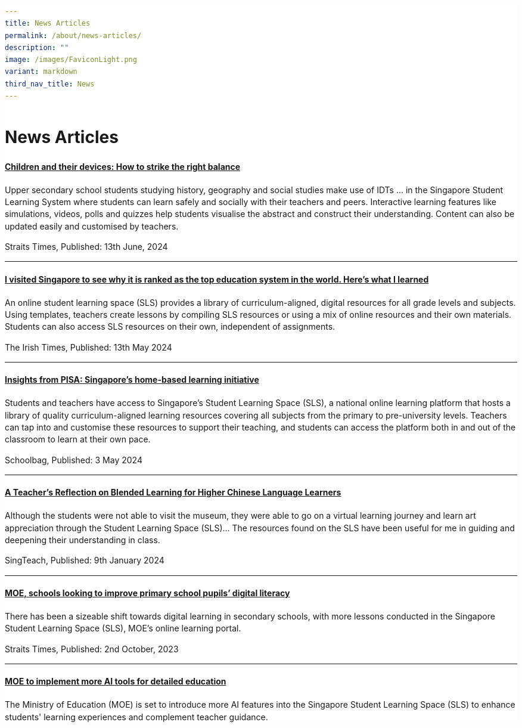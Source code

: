 ```yaml
---
title: News Articles
permalink: /about/news-articles/
description: ""
image: /images/FaviconLight.png
variant: markdown
third_nav_title: News
---
```

<h1>News Articles</h1>
<h4><a href="https://www.straitstimes.com/opinion/children-and-their-devices-how-to-strike-the-right-balance" target="_blank">Children and their devices: How to strike the right balance</a></h4>
<p>Upper secondary school students studying history, geography and social studies make use of IDTs ... in the Singapore Student Learning System where students can learn safely and socially with their teachers and peers. Interactive learning features like simulations, videos, polls and quizzes help students visualise the abstract and construct their understanding. Content can also be updated easily and customised by teachers.
<br>
</p>
<p>Straits Times, Published: 13th June, 2024</p>
<hr>
<h4><a href="https://www.irishtimes.com/ireland/education/2024/05/13/i-visited-singapore-to-see-why-it-is-ranked-as-the-top-education-system-in-the-world-heres-what-i-learned" target="_blank">I visited Singapore to see why it is ranked as the top education system in the world. Here’s what I learned</a></h4>
<p>An online student learning space (SLS) provides a library of curriculum-aligned, digital resources for all grade levels and subjects. Using templates, teachers create lessons by compiling SLS resources or using a mix of online resources and their own materials. Students can also access SLS resources on their own, independent of assignments.
<br>
</p>
<p>The Irish Times, Published: 13th May 2024</p>
<hr>
<h4><a href="https://www.teachermagazine.com/au_en/articles/insights-from-pisa-singapores-home-based-learning-initiative" target="_blank">Insights from PISA: Singapore’s home-based learning initiative</a></h4>
<p>Students and teachers have access to Singapore’s Student Learning Space (SLS), a national online learning platform that hosts a library of quality curriculum-aligned learning resources covering all subjects from the primary to pre-university levels. Teachers can tap into and customise these resources to support their teaching, and students can access the platform both in and out of the classroom to learn at their own pace.</p>
<p>Schoolbag, Published: 3 May 2024</p>
<hr>
<h4><a href="https://singteach.nie.edu.sg/2024/01/09/a-teachers-reflection-on-blended-learning-for-higher-chinese-language-learners/" target="_blank"><u>A Teacher’s Reflection on Blended Learning for Higher Chinese Language Learners</u></a></h4>
<p>Although the students were not able to visit the museum, they were able to go on a virtual learning journey and learn art appreciation through the Student Learning Space (SLS)... The resources found on the SLS have been useful for me in guiding and deepening their understanding in class.</p>
<p>SingTeach, Published: 9th January 2024</p>
<hr>
<h4><a href="https://www.straitstimes.com/singapore/moe-schools-looking-to-improve-primary-school-pupils-digital-literacy" target="_blank">MOE, schools looking to improve primary school pupils’ digital literacy</a></h4>
<p>There has been a sizeable shift towards digital learning in secondary schools, with more lessons conducted in the Singapore Student Learning Space (SLS), MOE’s online learning portal.</p>
<p>Straits Times, Published: 2nd October, 2023</p>
<hr>
<h4><a href="https://sbr.com.sg/economy/news/moe-implement-more-ai-tools-detailed-education" target="_blank">MOE to implement more AI tools for detailed education</a></h4>
<p>The Ministry of Education (MOE) is set to introduce more AI features into the Singapore Student Learning Space (SLS) to enhance students' learning experiences and complement teacher guidance.</p>